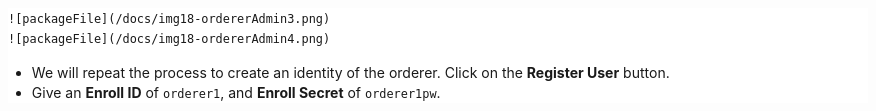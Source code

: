 	![packageFile](/docs/img18-ordererAdmin3.png)
	![packageFile](/docs/img18-ordererAdmin4.png)
  - We will repeat the process to create an identity of the orderer. Click on the <b>Register User</b> button.
  - Give an <b>Enroll ID</b> of `orderer1`, and <b>Enroll Secret</b> of `orderer1pw`.